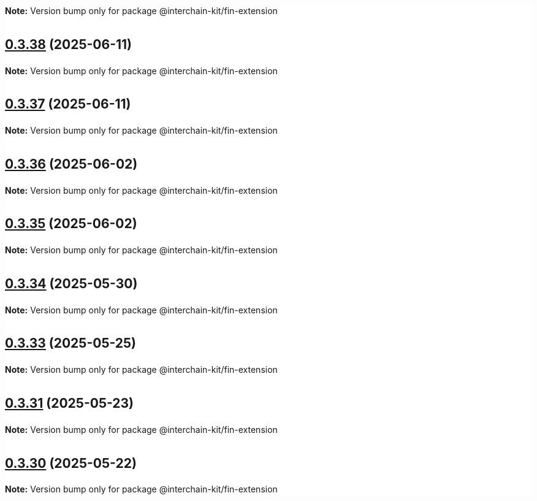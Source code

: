 **Note:** Version bump only for package @interchain-kit/fin-extension

## [0.3.38](https://github.com/interchain-kit/fin-extension/compare/@interchain-kit/fin-extension@0.3.37...@interchain-kit/fin-extension@0.3.38) (2025-06-11)

**Note:** Version bump only for package @interchain-kit/fin-extension

## [0.3.37](https://github.com/interchain-kit/fin-extension/compare/@interchain-kit/fin-extension@0.3.36...@interchain-kit/fin-extension@0.3.37) (2025-06-11)

**Note:** Version bump only for package @interchain-kit/fin-extension

## [0.3.36](https://github.com/interchain-kit/fin-extension/compare/@interchain-kit/fin-extension@0.3.35...@interchain-kit/fin-extension@0.3.36) (2025-06-02)

**Note:** Version bump only for package @interchain-kit/fin-extension

## [0.3.35](https://github.com/interchain-kit/fin-extension/compare/@interchain-kit/fin-extension@0.3.34...@interchain-kit/fin-extension@0.3.35) (2025-06-02)

**Note:** Version bump only for package @interchain-kit/fin-extension

## [0.3.34](https://github.com/interchain-kit/fin-extension/compare/@interchain-kit/fin-extension@0.3.33...@interchain-kit/fin-extension@0.3.34) (2025-05-30)

**Note:** Version bump only for package @interchain-kit/fin-extension

## [0.3.33](https://github.com/interchain-kit/fin-extension/compare/@interchain-kit/fin-extension@0.3.31...@interchain-kit/fin-extension@0.3.33) (2025-05-25)

**Note:** Version bump only for package @interchain-kit/fin-extension

## [0.3.31](https://github.com/interchain-kit/fin-extension/compare/@interchain-kit/fin-extension@0.3.30...@interchain-kit/fin-extension@0.3.31) (2025-05-23)

**Note:** Version bump only for package @interchain-kit/fin-extension

## [0.3.30](https://github.com/interchain-kit/fin-extension/compare/@interchain-kit/fin-extension@0.3.29...@interchain-kit/fin-extension@0.3.30) (2025-05-22)

**Note:** Version bump only for package @interchain-kit/fin-extension
